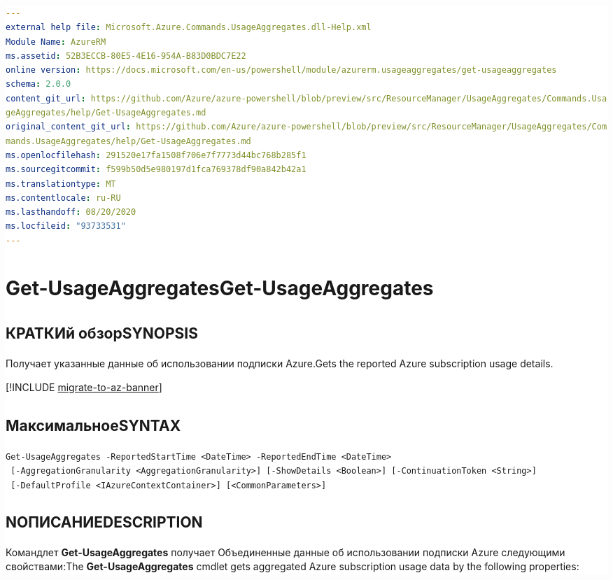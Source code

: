 ```yaml
---
external help file: Microsoft.Azure.Commands.UsageAggregates.dll-Help.xml
Module Name: AzureRM
ms.assetid: 52B3ECCB-80E5-4E16-954A-B83D0BDC7E22
online version: https://docs.microsoft.com/en-us/powershell/module/azurerm.usageaggregates/get-usageaggregates
schema: 2.0.0
content_git_url: https://github.com/Azure/azure-powershell/blob/preview/src/ResourceManager/UsageAggregates/Commands.UsageAggregates/help/Get-UsageAggregates.md
original_content_git_url: https://github.com/Azure/azure-powershell/blob/preview/src/ResourceManager/UsageAggregates/Commands.UsageAggregates/help/Get-UsageAggregates.md
ms.openlocfilehash: 291520e17fa1508f706e7f7773d44bc768b285f1
ms.sourcegitcommit: f599b50d5e980197d1fca769378df90a842b42a1
ms.translationtype: MT
ms.contentlocale: ru-RU
ms.lasthandoff: 08/20/2020
ms.locfileid: "93733531"
---
```

# <span data-ttu-id="87e84-101">Get-UsageAggregates</span><span class="sxs-lookup"><span data-stu-id="87e84-101">Get-UsageAggregates</span></span>

## <span data-ttu-id="87e84-102">КРАТКИй обзор</span><span class="sxs-lookup"><span data-stu-id="87e84-102">SYNOPSIS</span></span>
<span data-ttu-id="87e84-103">Получает указанные данные об использовании подписки Azure.</span><span class="sxs-lookup"><span data-stu-id="87e84-103">Gets the reported Azure subscription usage details.</span></span>

[!INCLUDE [migrate-to-az-banner](../../includes/migrate-to-az-banner.md)]

## <span data-ttu-id="87e84-104">Максимальное</span><span class="sxs-lookup"><span data-stu-id="87e84-104">SYNTAX</span></span>

```
Get-UsageAggregates -ReportedStartTime <DateTime> -ReportedEndTime <DateTime>
 [-AggregationGranularity <AggregationGranularity>] [-ShowDetails <Boolean>] [-ContinuationToken <String>]
 [-DefaultProfile <IAzureContextContainer>] [<CommonParameters>]
```

## <span data-ttu-id="87e84-105">NОПИСАНИЕ</span><span class="sxs-lookup"><span data-stu-id="87e84-105">DESCRIPTION</span></span>
<span data-ttu-id="87e84-106">Командлет **Get-UsageAggregates** получает Объединенные данные об использовании подписки Azure следующими свойствами:</span><span class="sxs-lookup"><span data-stu-id="87e84-106">The **Get-UsageAggregates** cmdlet gets aggregated Azure subscription usage data by the following properties:</span></span> 
